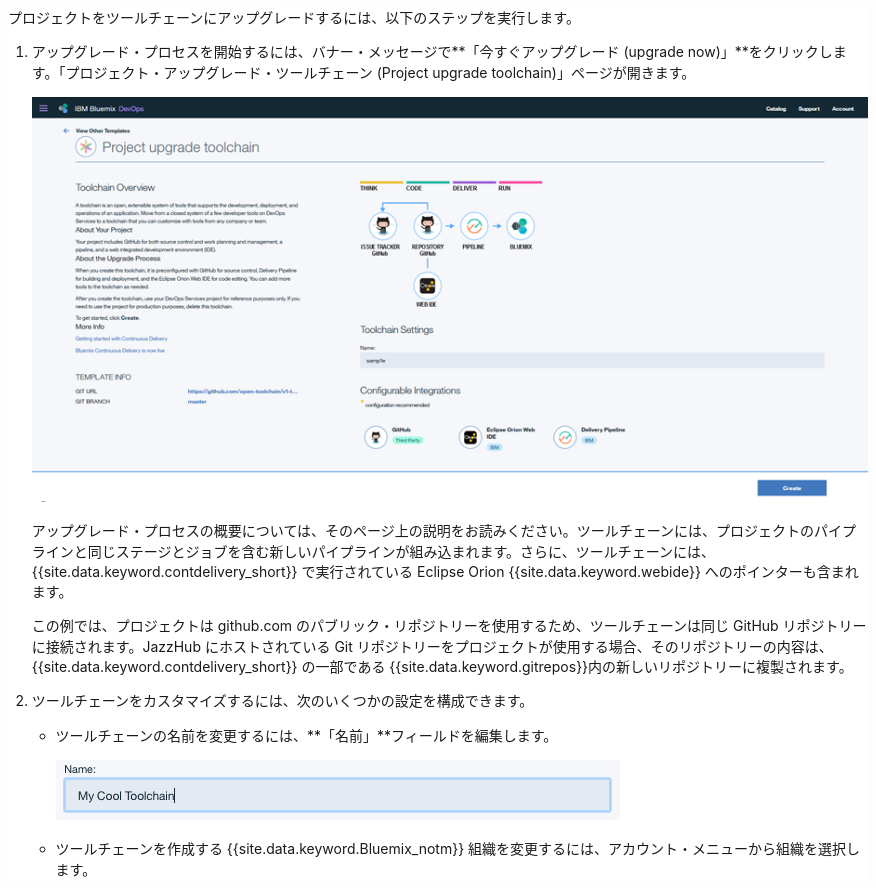 プロジェクトをツールチェーンにアップグレードするには、以下のステップを実行します。

1. アップグレード・プロセスを開始するには、バナー・メッセージで**「今すぐアップグレード (upgrade now)」**をクリックします。「プロジェクト・アップグレード・ツールチェーン (Project upgrade toolchain)」ページが開きます。

   ![アップグレード・ページの例](images/project-upgrade-toolchain.png)

   アップグレード・プロセスの概要については、そのページ上の説明をお読みください。ツールチェーンには、プロジェクトのパイプラインと同じステージとジョブを含む新しいパイプラインが組み込まれます。さらに、ツールチェーンには、{{site.data.keyword.contdelivery_short}} で実行されている Eclipse Orion {{site.data.keyword.webide}} へのポインターも含まれます。

   この例では、プロジェクトは github.com のパブリック・リポジトリーを使用するため、ツールチェーンは同じ GitHub リポジトリーに接続されます。JazzHub にホストされている Git リポジトリーをプロジェクトが使用する場合、そのリポジトリーの内容は、{{site.data.keyword.contdelivery_short}} の一部である {{site.data.keyword.gitrepos}}内の新しいリポジトリーに複製されます。

2. ツールチェーンをカスタマイズするには、次のいくつかの設定を構成できます。

   - ツールチェーンの名前を変更するには、**「名前」**フィールドを編集します。

      ![「名前」フィールド](images/name-change.png)

   - ツールチェーンを作成する {{site.data.keyword.Bluemix_notm}} 組織を変更するには、アカウント・メニューから組織を選択します。
